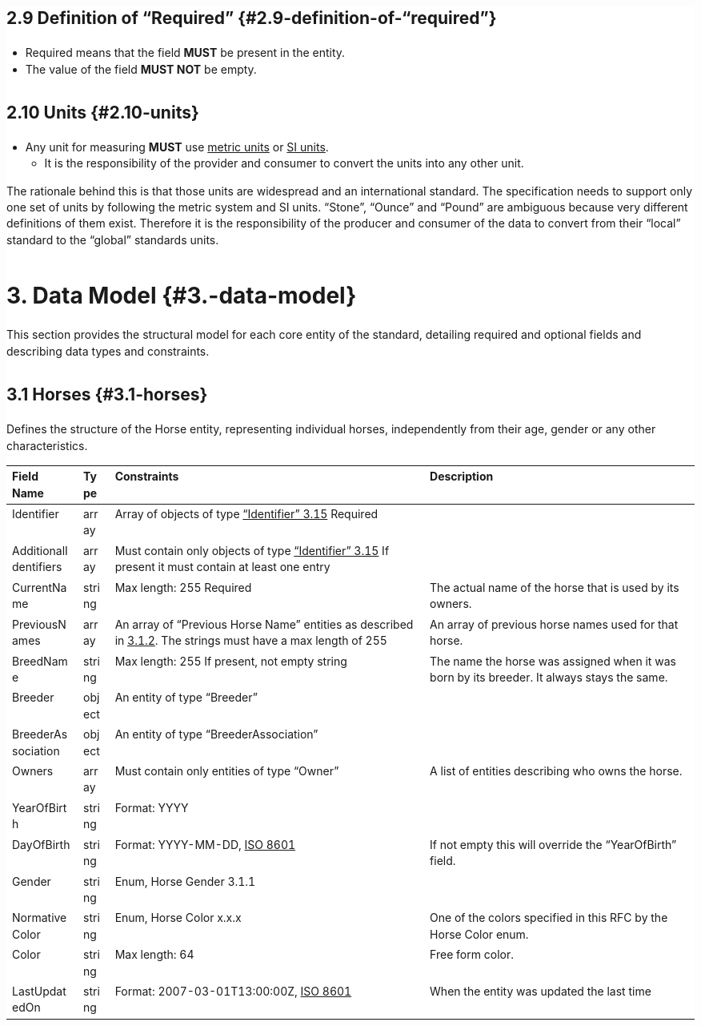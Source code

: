 ## 2.9 Definition of “Required” {#2.9-definition-of-“required”}

* Required means that the field **MUST** be present in the entity.
* The value of the field **MUST NOT** be empty.

## 2.10  Units {#2.10-units}

* Any unit for measuring **MUST** use [metric units](https://en.wikipedia.org/wiki/Metric_system) or [SI units](https://en.wikipedia.org/wiki/International_System_of_Units).
  * It is the responsibility of the provider and consumer to convert the units into any other unit.

The rationale behind this is that those units are widespread and an international standard. The specification needs to support only one set of units by following the metric system and SI units. “Stone”, “Ounce” and “Pound” are ambiguous because very different definitions of them exist. Therefore it is the responsibility of the producer and consumer of the data to convert from their “local” standard to the “global” standards units.

# 3\. Data Model {#3.-data-model}

This section provides the structural model for each core entity of the standard, detailing required and optional fields and describing data types and constraints.

## 3.1 Horses {#3.1-horses}

Defines the structure of the Horse entity, representing individual horses, independently from their age, gender or any other characteristics.

| Field Name            | Type   | Constraints                                                                                                                               | Description                                                                                |
|:----------------------|:-------|:------------------------------------------------------------------------------------------------------------------------------------------|:-------------------------------------------------------------------------------------------|
| Identifier            | array  | Array of objects of type [“Identifier” 3.15](#3.15-identifier) Required                                                                   |                                                                                            |
| AdditionalIdentifiers | array  | Must contain only objects of type [“Identifier” 3.15](#3.15-identifier) If present it must contain at least one entry                     |                                                                                            |
| CurrentName           | string | Max length: 255 Required                                                                                                                  | The actual name of the horse that is used by its owners.                                   |
| PreviousNames         | array  | An array of “Previous Horse Name” entities as described in [3.1.2](#3.1.2-previous-horse-name). The strings must have a max length of 255 | An array of previous horse names used for that horse.                                      |
| BreedName             | string | Max length: 255 If present, not empty string                                                                                              | The name the horse was assigned when it was born by its breeder. It always stays the same. |
| Breeder               | object | An entity of type “Breeder”                                                                                                               |                                                                                            |
| BreederAssociation    | object | An entity of type “BreederAssociation”                                                                                                    |                                                                                            |
| Owners                | array  | Must contain only entities of type “Owner”                                                                                                | A list of entities describing who owns the horse.                                          |
| YearOfBirth           | string | Format: YYYY                                                                                                                              |                                                                                            |
| DayOfBirth            | string | Format: YYYY-MM-DD, [ISO 8601](https://en.wikipedia.org/wiki/ISO_8601)                                                                    | If not empty this will override the “YearOfBirth” field.                                   |
| Gender                | string | Enum, Horse Gender 3.1.1                                                                                                                  |                                                                                            |
| NormativeColor        | string | Enum, Horse Color x.x.x                                                                                                                   | One of the colors specified in this RFC by the Horse Color enum.                           |
| Color                 | string | Max length: 64                                                                                                                            | Free form color.                                                                           |
| LastUpdatedOn         | string | Format: 2007-03-01T13:00:00Z, [ISO 8601](https://en.wikipedia.org/wiki/ISO_8601)                                                          | When the entity was updated the last time                                                  |
